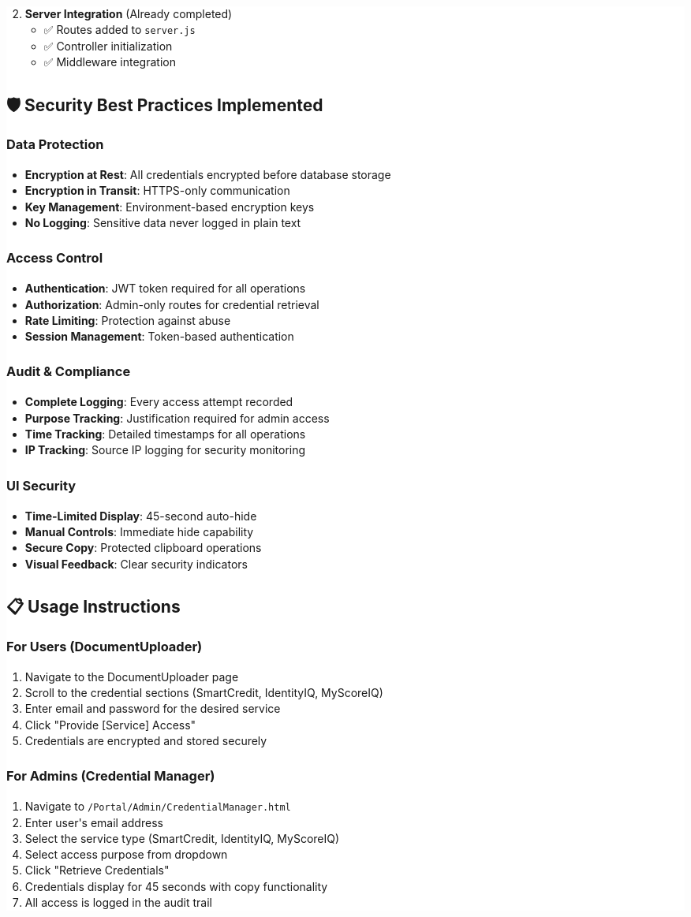 2. **Server Integration** (Already completed)
   - ✅ Routes added to `server.js`
   - ✅ Controller initialization
   - ✅ Middleware integration

## 🛡️ Security Best Practices Implemented

### **Data Protection**

- **Encryption at Rest**: All credentials encrypted before database storage
- **Encryption in Transit**: HTTPS-only communication
- **Key Management**: Environment-based encryption keys
- **No Logging**: Sensitive data never logged in plain text

### **Access Control**

- **Authentication**: JWT token required for all operations
- **Authorization**: Admin-only routes for credential retrieval
- **Rate Limiting**: Protection against abuse
- **Session Management**: Token-based authentication

### **Audit & Compliance**

- **Complete Logging**: Every access attempt recorded
- **Purpose Tracking**: Justification required for admin access
- **Time Tracking**: Detailed timestamps for all operations
- **IP Tracking**: Source IP logging for security monitoring

### **UI Security**

- **Time-Limited Display**: 45-second auto-hide
- **Manual Controls**: Immediate hide capability
- **Secure Copy**: Protected clipboard operations
- **Visual Feedback**: Clear security indicators

## 📋 Usage Instructions

### **For Users (DocumentUploader)**

1. Navigate to the DocumentUploader page
2. Scroll to the credential sections (SmartCredit, IdentityIQ, MyScoreIQ)
3. Enter email and password for the desired service
4. Click "Provide [Service] Access"
5. Credentials are encrypted and stored securely

### **For Admins (Credential Manager)**

1. Navigate to `/Portal/Admin/CredentialManager.html`
2. Enter user's email address
3. Select the service type (SmartCredit, IdentityIQ, MyScoreIQ)
4. Select access purpose from dropdown
5. Click "Retrieve Credentials"
6. Credentials display for 45 seconds with copy functionality
7. All access is logged in the audit trail
